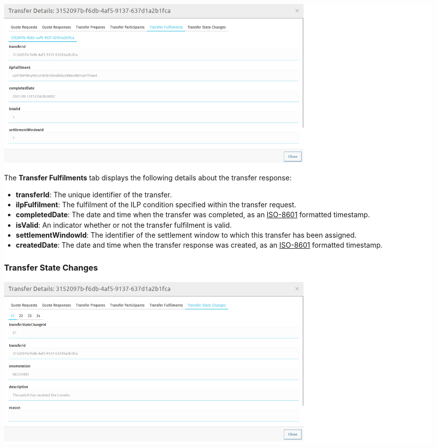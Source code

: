 <img src="../../../.vuepress/public/transfer_details_transfer_fulfilments.png" width="70%" height="70%" />

The **Transfer Fulfilments** tab displays the following details about the transfer response:

* **transferId**: The unique identifier of the transfer.
* **ilpFulfilment**: The fulfilment of the ILP condition specified within the transfer request.
* **completedDate**: The date and time when the transfer was completed, as an [ISO-8601](https://www.iso.org/iso-8601-date-and-time-format.html) formatted timestamp.
* **isValid**: An indicator whether or not the transfer fulfilment is valid.
* **settlementWindowId**: The identifier of the settlement window to which this transfer has been assigned.
* **createdDate**: The date and time when the transfer response was created, as an [ISO-8601](https://www.iso.org/iso-8601-date-and-time-format.html) formatted timestamp.

### Transfer State Changes

<img src="../../../.vuepress/public/transfer_details_transfer_state_changes.png" width="70%" height="70%" />
